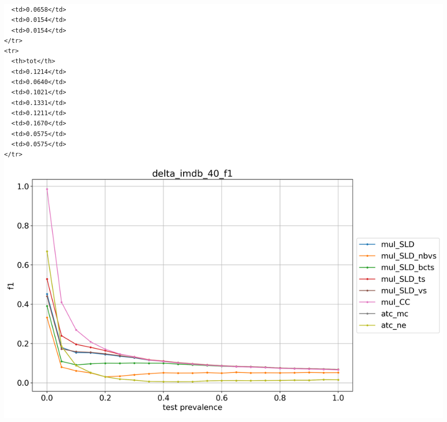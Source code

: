       <td>0.0658</td>
      <td>0.0154</td>
      <td>0.0154</td>
    </tr>
    <tr>
      <th>tot</th>
      <td>0.1214</td>
      <td>0.0640</td>
      <td>0.1021</td>
      <td>0.1331</td>
      <td>0.1211</td>
      <td>0.1670</td>
      <td>0.0575</td>
      <td>0.0575</td>
    </tr>
  </tbody>
</table>

![plot_delta](plot\delta_imdb_40_f1.png)